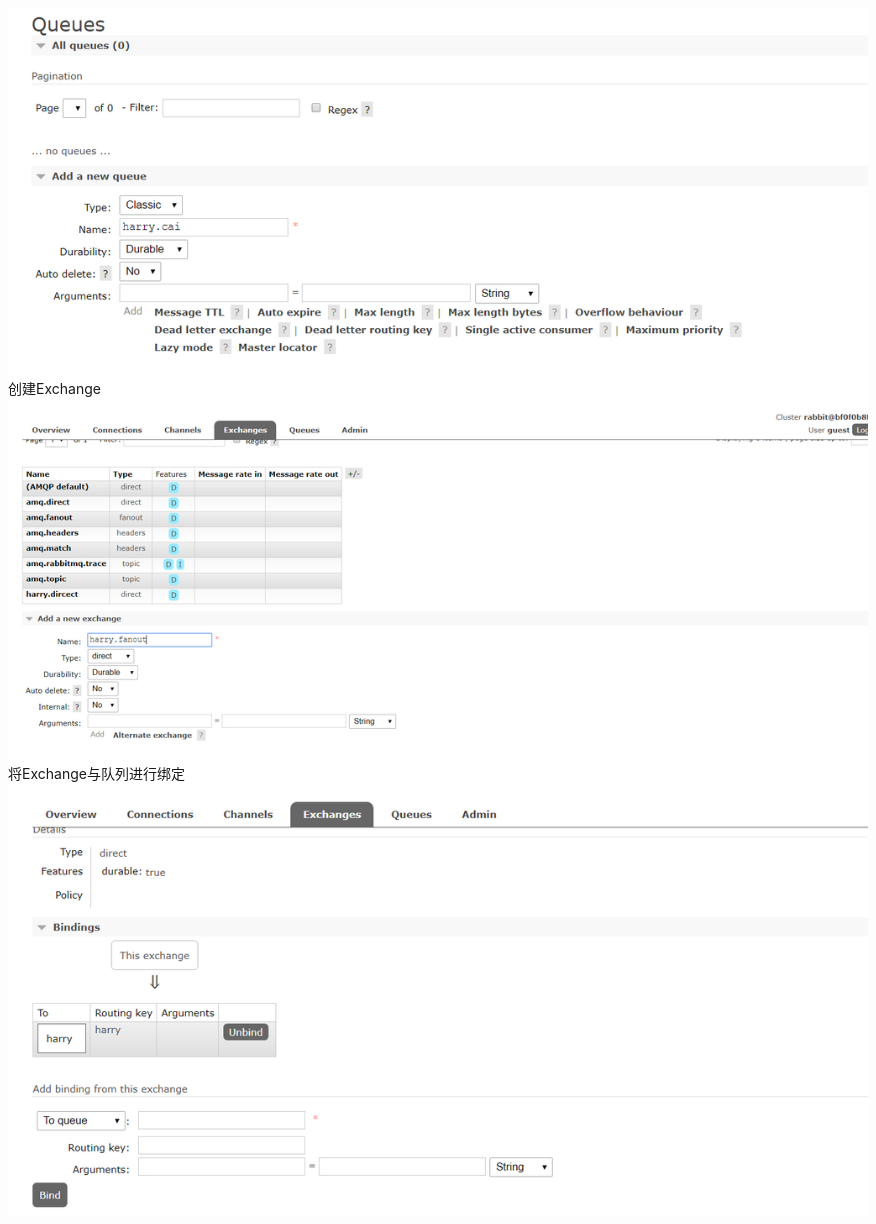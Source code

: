![image-20200512145557292](images\image-20200512145557292.png)

创建Exchange

![image-20200512145753723](images\image-20200512145753723.png)

将Exchange与队列进行绑定

![image-20200512150137876](images\image-20200512150137876.png)